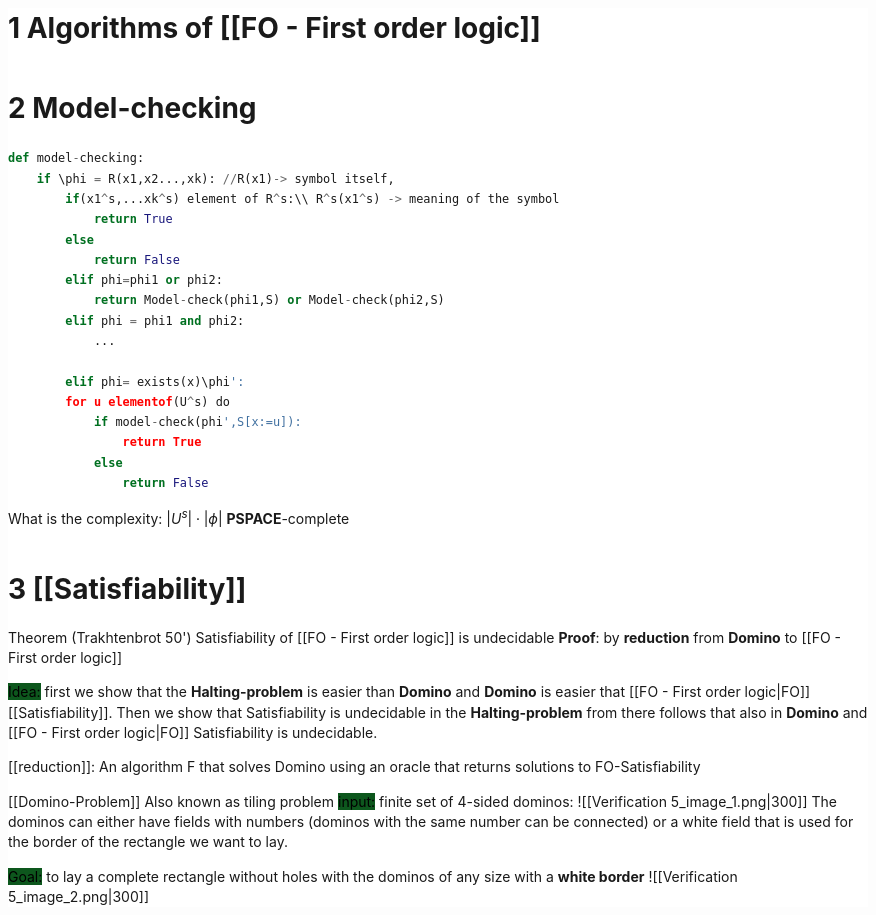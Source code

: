 # 1 Algorithms of [[FO - First order logic]] 
# 2 Model-checking
```Python
def model-checking:
	if \phi = R(x1,x2...,xk): //R(x1)-> symbol itself,
		if(x1^s,...xk^s) element of R^s:\\ R^s(x1^s) -> meaning of the symbol
			return True
		else
			return False
		elif phi=phi1 or phi2:
			return Model-check(phi1,S) or Model-check(phi2,S)
		elif phi = phi1 and phi2:
			...
			
		elif phi= exists(x)\phi':
		for u elementof(U^s) do
			if model-check(phi',S[x:=u]):
				return True
			else
				return False

```

What is the complexity:
$|U^s|\cdot |\phi|$
__PSPACE__-complete

# 3 [[Satisfiability]] 
Theorem (Trakhtenbrot 50') Satisfiability of [[FO - First order logic]] is undecidable
__Proof__: by **reduction** from **Domino** to [[FO - First order logic]] 



<mark style="background: #014E11F2;">Idea:</mark> first we show that the  **Halting-problem** is easier than **Domino** and  **Domino** is easier that [[FO - First order logic|FO]] [[Satisfiability]]. Then we show that Satisfiability is undecidable in the **Halting-problem** from there follows that also in **Domino**  and [[FO - First order logic|FO]] Satisfiability is undecidable.

[[reduction]]:
An algorithm F that solves Domino using an oracle that returns solutions to FO-Satisfiability

[[Domino-Problem]]
Also known as tiling problem
<mark style="background: #014E11F2;">input:</mark> 
finite set of 4-sided dominos:
![[Verification 5_image_1.png|300]]
The dominos can either have fields with numbers (dominos with the same number can be connected) or a white field that is used for the border of the rectangle we want to lay.

<mark style="background: #014E11F2;">Goal:</mark> to lay a complete rectangle without holes with the dominos of any size with a __white border__
![[Verification 5_image_2.png|300]]
